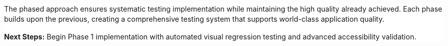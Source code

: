 The phased approach ensures systematic testing implementation while maintaining the high quality already achieved. Each phase builds upon the previous, creating a comprehensive testing system that supports world-class application quality.

**Next Steps:** Begin Phase 1 implementation with automated visual regression testing and advanced accessibility validation. 